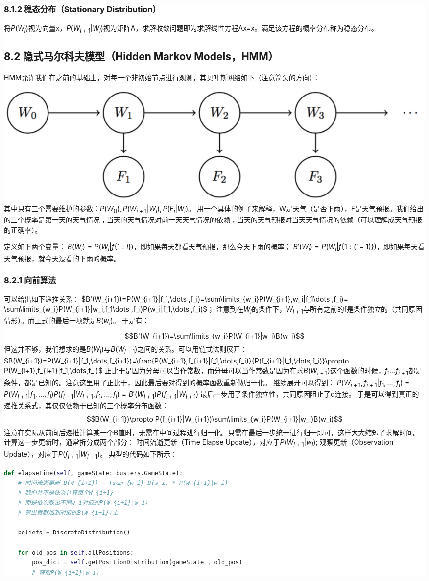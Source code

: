 ### 8.1.2 稳态分布（Stationary Distribution）
将$P(W_i)$视为向量x，$P(W_{i+1}|W_i)$视为矩阵A，求解收敛问题即为求解线性方程Ax=x。满足该方程的概率分布称为稳态分布。

## 8.2 隐式马尔科夫模型（Hidden Markov Models，HMM）
HMM允许我们在之前的基础上，对每一个非初始节点进行观测，其贝叶斯网络如下（注意箭头的方向）：
![alt text](/assets/images/image-21.png)
其中只有三个需要维护的参数：$P(W_0),P(W_{i+1}|W_i),P(F_i|W_i)$。
用一个具体的例子来解释，W是天气（是否下雨），F是天气预报。我们给出的三个概率是第一天的天气情况；当天的天气情况对前一天天气情况的依赖；当天的天气预报对当天天气情况的依赖（可以理解成天气预报的正确率）。

定义如下两个变量：
$B(W_i)=P(W_i|f\{1:i\})$，即如果每天都看天气预报，那么今天下雨的概率；
$B'(W_i)=P(W_i|f\{1:(i-1)\})$，即如果每天看天气预报，就今天没看的下雨的概率。

### 8.2.1 向前算法
可以给出如下递推关系：
$B'(W_{i+1})=P(W_{i+1}|f_1,\dots ,f_i)=\sum\limits_{w_i}P(W_{i+1},w_i|f_1\dots ,f_i)= \sum\limits_{w_i}P(W_{i+1}|w_i,f_1\dots ,f_i)P(w_i|f_1,\dots ,f_i)$；
注意到在$W_i$的条件下，$W_{i+1}$与所有之前的f是条件独立的（共同原因情形）。而上式的最后一项就是$B(w_i)$。
于是有：
$$B'(W_{i+1})=\sum\limits_{w_i}P(W_{i+1}|w_i)B(w_i)$$
但这并不够，我们想求的是$B(W_i)$与$B(W_{i+1})$之间的关系。可以用链式法则展开：
$B(W_{i+1})=P(W_{i+1}|f_1,\dots,f_{i+1})=\frac{P(W_{i+1},f_{i+1}|f_1,\dots,f_i)}{P(f_{i+1}|f_1,\dots,f_i)}\propto P(W_{i+1},f_{i+1}|f_1,\dots,f_i)$
正比于是因为分母可以当作常数，而分母可以当作常数是因为在求$B(W_{i+1})$这个函数的时候，$f_1\dots f_{i+1}$都是条件，都是已知的。注意这里用了正比于，因此最后要对得到的概率函数重新做归一化。
继续展开可以得到：
$P(W_{i+1},f_{i+1}|f_1,\dots,f_i)=P(W_{i+1}|f_1,\dots,f_i)P(f_{i+1}|W_{i+1},f_1,\dots,f_i)=B'(W_{i+1})P(f_{i+1}|W_{i+1})$
最后一步用了条件独立性，共同原因阻止了d连接。
于是可以得到真正的递推关系式，其仅仅依赖于已知的三个概率分布函数：
$$B(W_{i+1})\propto P(f_{i+1}|W_{i+1})\sum\limits_{w_i}P(W_{i+1}|w_i)B(w_i)$$
注意在实际从前向后递推计算某一个B值时，无需在中间过程进行归一化。只需在最后一步统一进行归一即可，这样大大缩短了求解时间。
计算这一步更新时，通常拆分成两个部分：
时间流逝更新（Time Elapse Update），对应于$P(W_{i+1}|w_i)$;
观察更新（Observation Update），对应于$P(f_{i+1}|W_{i+1})$。
典型的代码如下所示：
```python
def elapseTime(self, gameState: busters.GameState):
    # 时间流逝更新 B(W_{i+1}) = \sum_{w_i} B(w_i) * P(W_{i+1}|w_i)
    # 我们并不是依次计算每个W_{i+1}
    # 而是依次取出不同w_i对应的P(W_{i+1}|w_i)
    # 算出贡献加到对应的B(W_{i+1})上

    beliefs = DiscreteDistribution()

    for old_pos in self.allPositions:
        pos_dict = self.getPositionDistribution(gameState , old_pos)
        # 获取P(W_{i+1}|w_i)

```